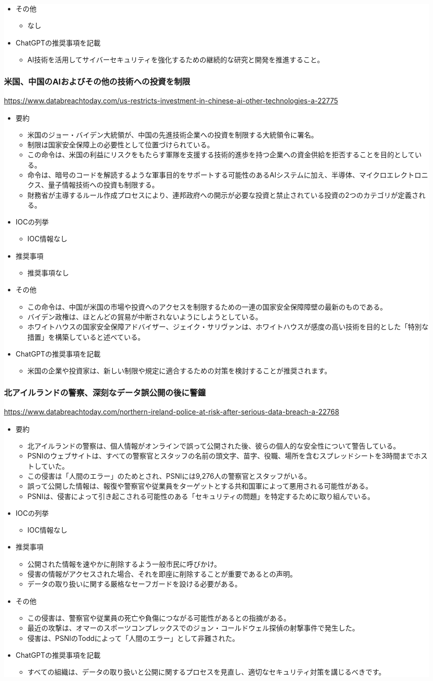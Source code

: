 - その他
    - なし

- ChatGPTの推奨事項を記載
    - AI技術を活用してサイバーセキュリティを強化するための継続的な研究と開発を推進すること。

### 米国、中国のAIおよびその他の技術への投資を制限
https://www.databreachtoday.com/us-restricts-investment-in-chinese-ai-other-technologies-a-22775

- 要約
    - 米国のジョー・バイデン大統領が、中国の先進技術企業への投資を制限する大統領令に署名。
    - 制限は国家安全保障上の必要性として位置づけられている。
    - この命令は、米国の利益にリスクをもたらす軍隊を支援する技術的進歩を持つ企業への資金供給を拒否することを目的としている。
    - 命令は、暗号のコードを解読するような軍事目的をサポートする可能性のあるAIシステムに加え、半導体、マイクロエレクトロニクス、量子情報技術への投資も制限する。
    - 財務省が主導するルール作成プロセスにより、連邦政府への開示が必要な投資と禁止されている投資の2つのカテゴリが定義される。

- IOCの列挙
    - IOC情報なし

- 推奨事項
    - 推奨事項なし

- その他
    - この命令は、中国が米国の市場や投資へのアクセスを制限するための一連の国家安全保障障壁の最新のものである。
    - バイデン政権は、ほとんどの貿易が中断されないようにしようとしている。
    - ホワイトハウスの国家安全保障アドバイザー、ジェイク・サリヴァンは、ホワイトハウスが感度の高い技術を目的とした「特別な措置」を構築していると述べている。

- ChatGPTの推奨事項を記載
    - 米国の企業や投資家は、新しい制限や規定に適合するための対策を検討することが推奨されます。

### 北アイルランドの警察、深刻なデータ誤公開の後に警鐘
https://www.databreachtoday.com/northern-ireland-police-at-risk-after-serious-data-breach-a-22768

- 要約
    - 北アイルランドの警察は、個人情報がオンラインで誤って公開された後、彼らの個人的な安全性について警告している。
    - PSNIのウェブサイトは、すべての警察官とスタッフの名前の頭文字、苗字、役職、場所を含むスプレッドシートを3時間までホストしていた。
    - この侵害は「人間のエラー」のためとされ、PSNIには9,276人の警察官とスタッフがいる。
    - 誤って公開した情報は、報復や警察官や従業員をターゲットとする共和国軍によって悪用される可能性がある。
    - PSNIは、侵害によって引き起こされる可能性のある「セキュリティの問題」を特定するために取り組んでいる。

- IOCの列挙
    - IOC情報なし

- 推奨事項
    - 公開された情報を速やかに削除するよう一般市民に呼びかけ。
    - 侵害の情報がアクセスされた場合、それを即座に削除することが重要であるとの声明。
    - データの取り扱いに関する厳格なセーフガードを設ける必要がある。

- その他
    - この侵害は、警察官や従業員の死亡や負傷につながる可能性があるとの指摘がある。
    - 最近の攻撃は、オマーのスポーツコンプレックスでのジョン・コールドウェル探偵の射撃事件で発生した。
    - 侵害は、PSNIのToddによって「人間のエラー」として非難された。

- ChatGPTの推奨事項を記載
    - すべての組織は、データの取り扱いと公開に関するプロセスを見直し、適切なセキュリティ対策を講じるべきです。
